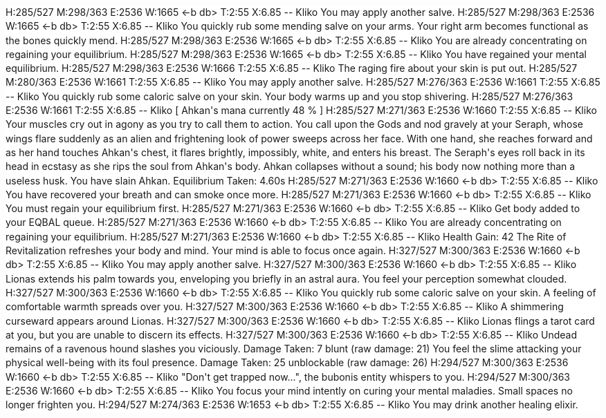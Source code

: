 H:285/527 M:298/363 E:2536 W:1665 <-b db> T:2:55 X:6.85 -- Kliko 
You may apply another salve.
H:285/527 M:298/363 E:2536 W:1665 <-b db> T:2:55 X:6.85 -- Kliko 
You quickly rub some mending salve on your arms.
Your right arm becomes functional as the bones quickly mend.
H:285/527 M:298/363 E:2536 W:1665 <-b db> T:2:55 X:6.85 -- Kliko 
You are already concentrating on regaining your equilibrium.
H:285/527 M:298/363 E:2536 W:1665 <-b db> T:2:55 X:6.85 -- Kliko 
You have regained your mental equilibrium.
H:285/527 M:298/363 E:2536 W:1666 <eb db> T:2:55 X:6.85 -- Kliko 
The raging fire about your skin is put out.
H:285/527 M:280/363 E:2536 W:1661 <eb db> T:2:55 X:6.85 -- Kliko 
You may apply another salve.
H:285/527 M:276/363 E:2536 W:1661 <eb db> T:2:55 X:6.85 -- Kliko 
You quickly rub some caloric salve on your skin.
Your body warms up and you stop shivering.
H:285/527 M:276/363 E:2536 W:1661 <eb db> T:2:55 X:6.85 -- Kliko 
[ Ahkan's mana currently 48 % ]
H:285/527 M:271/363 E:2536 W:1660 <eb db> T:2:55 X:6.85 -- Kliko 
Your muscles cry out in agony as you try to call them to action.
You call upon the Gods and nod gravely at your Seraph, whose wings flare 
suddenly as an alien and frightening look of power sweeps across her face. With
one hand, she reaches forward and as her hand touches Ahkan's chest, it flares 
brightly, impossibly, white, and enters his breast. The Seraph's eyes roll back
in its head in ecstasy as she rips the soul from Ahkan's body. Ahkan collapses 
without a sound; his body now nothing more than a useless husk.
You have slain Ahkan.
Equilibrium Taken: 4.60s
H:285/527 M:271/363 E:2536 W:1660 <-b db> T:2:55 X:6.85 -- Kliko 
You have recovered your breath and can smoke once more.
H:285/527 M:271/363 E:2536 W:1660 <-b db> T:2:55 X:6.85 -- Kliko 
You must regain your equilibrium first.
H:285/527 M:271/363 E:2536 W:1660 <-b db> T:2:55 X:6.85 -- Kliko 
Get body added to your EQBAL queue.
H:285/527 M:271/363 E:2536 W:1660 <-b db> T:2:55 X:6.85 -- Kliko 
You are already concentrating on regaining your equilibrium.
H:285/527 M:271/363 E:2536 W:1660 <-b db> T:2:55 X:6.85 -- Kliko 
Health Gain: 42
The Rite of Revitalization refreshes your body and mind.
Your mind is able to focus once again.
H:327/527 M:300/363 E:2536 W:1660 <-b db> T:2:55 X:6.85 -- Kliko 
You may apply another salve.
H:327/527 M:300/363 E:2536 W:1660 <-b db> T:2:55 X:6.85 -- Kliko 
Lionas extends his palm towards you, enveloping you briefly in an astral aura.
You feel your perception somewhat clouded.
H:327/527 M:300/363 E:2536 W:1660 <-b db> T:2:55 X:6.85 -- Kliko 
You quickly rub some caloric salve on your skin.
A feeling of comfortable warmth spreads over you.
H:327/527 M:300/363 E:2536 W:1660 <-b db> T:2:55 X:6.85 -- Kliko 
A shimmering curseward appears around Lionas.
H:327/527 M:300/363 E:2536 W:1660 <-b db> T:2:55 X:6.85 -- Kliko 
Lionas flings a tarot card at you, but you are unable to discern its effects.
H:327/527 M:300/363 E:2536 W:1660 <-b db> T:2:55 X:6.85 -- Kliko 
Undead remains of a ravenous hound slashes you viciously.
Damage Taken: 7 blunt (raw damage: 21)
You feel the slime attacking your physical well-being with its foul presence.
Damage Taken: 25 unblockable (raw damage: 26)
H:294/527 M:300/363 E:2536 W:1660 <-b db> T:2:55 X:6.85 -- Kliko 
"Don't get trapped now...", the bubonis entity whispers to you.
H:294/527 M:300/363 E:2536 W:1660 <-b db> T:2:55 X:6.85 -- Kliko 
You focus your mind intently on curing your mental maladies.
Small spaces no longer frighten you.
H:294/527 M:274/363 E:2536 W:1653 <-b db> T:2:55 X:6.85 -- Kliko 
You may drink another healing elixir.